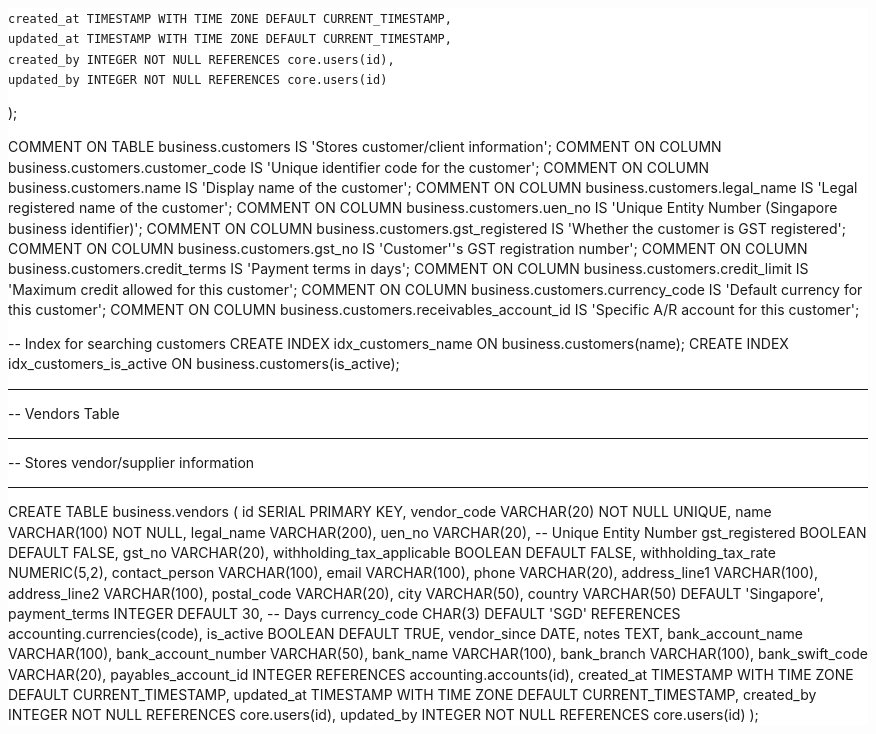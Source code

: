     created_at TIMESTAMP WITH TIME ZONE DEFAULT CURRENT_TIMESTAMP,
    updated_at TIMESTAMP WITH TIME ZONE DEFAULT CURRENT_TIMESTAMP,
    created_by INTEGER NOT NULL REFERENCES core.users(id),
    updated_by INTEGER NOT NULL REFERENCES core.users(id)
);

COMMENT ON TABLE business.customers IS 'Stores customer/client information';
COMMENT ON COLUMN business.customers.customer_code IS 'Unique identifier code for the customer';
COMMENT ON COLUMN business.customers.name IS 'Display name of the customer';
COMMENT ON COLUMN business.customers.legal_name IS 'Legal registered name of the customer';
COMMENT ON COLUMN business.customers.uen_no IS 'Unique Entity Number (Singapore business identifier)';
COMMENT ON COLUMN business.customers.gst_registered IS 'Whether the customer is GST registered';
COMMENT ON COLUMN business.customers.gst_no IS 'Customer''s GST registration number';
COMMENT ON COLUMN business.customers.credit_terms IS 'Payment terms in days';
COMMENT ON COLUMN business.customers.credit_limit IS 'Maximum credit allowed for this customer';
COMMENT ON COLUMN business.customers.currency_code IS 'Default currency for this customer';
COMMENT ON COLUMN business.customers.receivables_account_id IS 'Specific A/R account for this customer';

-- Index for searching customers
CREATE INDEX idx_customers_name ON business.customers(name);
CREATE INDEX idx_customers_is_active ON business.customers(is_active);

-- ----------------------------------------------------------------------------
-- Vendors Table
-- ----------------------------------------------------------------------------
-- Stores vendor/supplier information
-- ----------------------------------------------------------------------------
CREATE TABLE business.vendors (
    id SERIAL PRIMARY KEY,
    vendor_code VARCHAR(20) NOT NULL UNIQUE,
    name VARCHAR(100) NOT NULL,
    legal_name VARCHAR(200),
    uen_no VARCHAR(20), -- Unique Entity Number
    gst_registered BOOLEAN DEFAULT FALSE,
    gst_no VARCHAR(20),
    withholding_tax_applicable BOOLEAN DEFAULT FALSE,
    withholding_tax_rate NUMERIC(5,2),
    contact_person VARCHAR(100),
    email VARCHAR(100),
    phone VARCHAR(20),
    address_line1 VARCHAR(100),
    address_line2 VARCHAR(100),
    postal_code VARCHAR(20),
    city VARCHAR(50),
    country VARCHAR(50) DEFAULT 'Singapore',
    payment_terms INTEGER DEFAULT 30, -- Days
    currency_code CHAR(3) DEFAULT 'SGD' REFERENCES accounting.currencies(code),
    is_active BOOLEAN DEFAULT TRUE,
    vendor_since DATE,
    notes TEXT,
    bank_account_name VARCHAR(100),
    bank_account_number VARCHAR(50),
    bank_name VARCHAR(100),
    bank_branch VARCHAR(100),
    bank_swift_code VARCHAR(20),
    payables_account_id INTEGER REFERENCES accounting.accounts(id),
    created_at TIMESTAMP WITH TIME ZONE DEFAULT CURRENT_TIMESTAMP,
    updated_at TIMESTAMP WITH TIME ZONE DEFAULT CURRENT_TIMESTAMP,
    created_by INTEGER NOT NULL REFERENCES core.users(id),
    updated_by INTEGER NOT NULL REFERENCES core.users(id)
);
